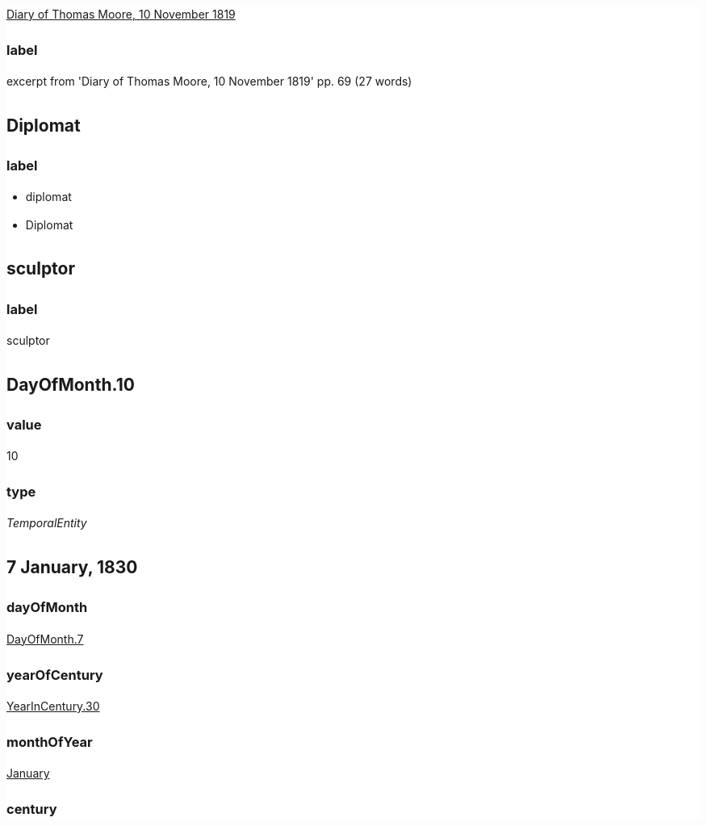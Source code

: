 
[Diary of Thomas Moore, 10 November 1819](#Diary-of-Thomas-Moore-10-November-1819)

### label


excerpt from 'Diary of Thomas Moore, 10 November 1819' pp. 69 (27 words)

## Diplomat

### label

 - diplomat

 - Diplomat

## sculptor

### label


sculptor

## DayOfMonth.10

### value


10

### type


*TemporalEntity*

## 7 January, 1830

### dayOfMonth


[DayOfMonth.7](#DayOfMonth.7)

### yearOfCentury


[YearInCentury.30](#YearInCentury.30)

### monthOfYear


[January](#January)

### century

